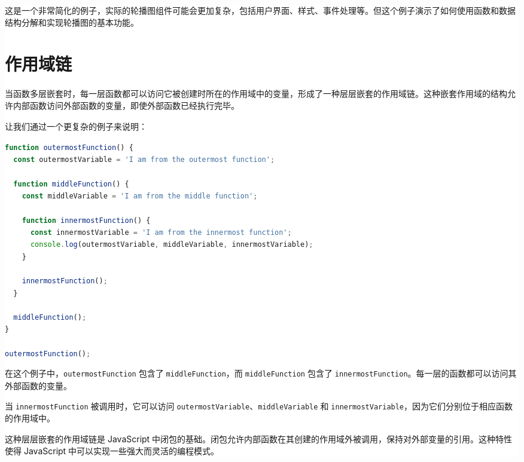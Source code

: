 这是一个非常简化的例子，实际的轮播图组件可能会更加复杂，包括用户界面、样式、事件处理等。但这个例子演示了如何使用函数和数据结构分解和实现轮播图的基本功能。


# 作用域链
当函数多层嵌套时，每一层函数都可以访问它被创建时所在的作用域中的变量，形成了一种层层嵌套的作用域链。这种嵌套作用域的结构允许内部函数访问外部函数的变量，即使外部函数已经执行完毕。

让我们通过一个更复杂的例子来说明：

```javascript
function outermostFunction() {
  const outermostVariable = 'I am from the outermost function';

  function middleFunction() {
    const middleVariable = 'I am from the middle function';

    function innermostFunction() {
      const innermostVariable = 'I am from the innermost function';
      console.log(outermostVariable, middleVariable, innermostVariable);
    }

    innermostFunction();
  }

  middleFunction();
}

outermostFunction();
```

在这个例子中，`outermostFunction` 包含了 `middleFunction`，而 `middleFunction` 包含了 `innermostFunction`。每一层的函数都可以访问其外部函数的变量。

当 `innermostFunction` 被调用时，它可以访问 `outermostVariable`、`middleVariable` 和 `innermostVariable`，因为它们分别位于相应函数的作用域中。

这种层层嵌套的作用域链是 JavaScript 中闭包的基础。闭包允许内部函数在其创建的作用域外被调用，保持对外部变量的引用。这种特性使得 JavaScript 中可以实现一些强大而灵活的编程模式。